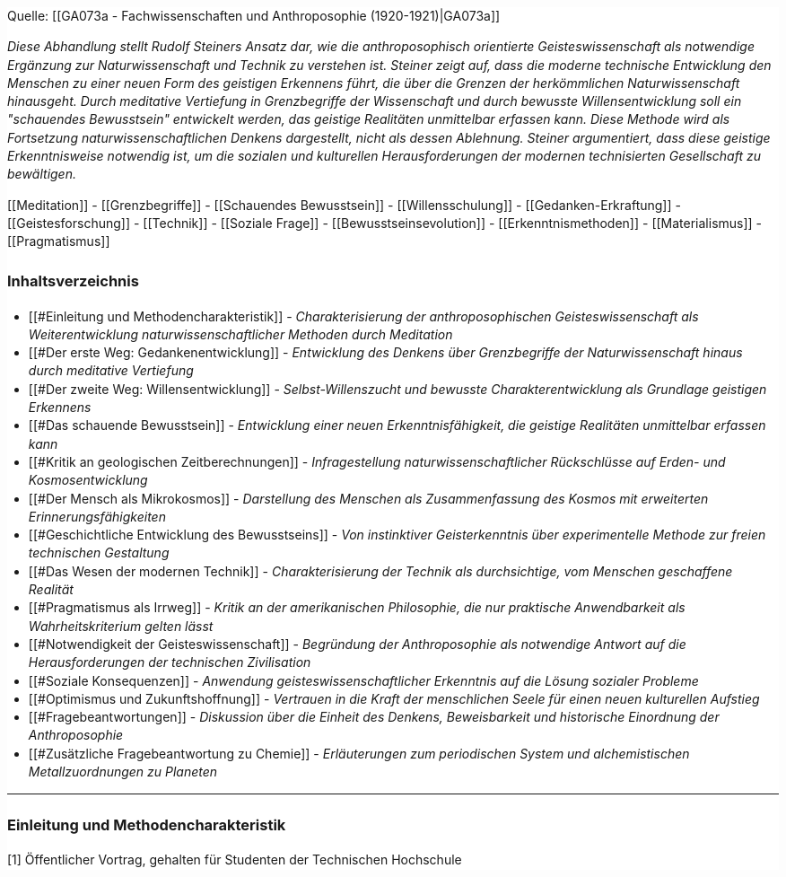 Quelle: [[GA073a - Fachwissenschaften und Anthroposophie (1920-1921)|GA073a]]


_Diese Abhandlung stellt Rudolf Steiners Ansatz dar, wie die anthroposophisch orientierte Geisteswissenschaft als notwendige Ergänzung zur Naturwissenschaft und Technik zu verstehen ist. Steiner zeigt auf, dass die moderne technische Entwicklung den Menschen zu einer neuen Form des geistigen Erkennens führt, die über die Grenzen der herkömmlichen Naturwissenschaft hinausgeht. Durch meditative Vertiefung in Grenzbegriffe der Wissenschaft und durch bewusste Willensentwicklung soll ein "schauendes Bewusstsein" entwickelt werden, das geistige Realitäten unmittelbar erfassen kann. Diese Methode wird als Fortsetzung naturwissenschaftlichen Denkens dargestellt, nicht als dessen Ablehnung. Steiner argumentiert, dass diese geistige Erkenntnisweise notwendig ist, um die sozialen und kulturellen Herausforderungen der modernen technisierten Gesellschaft zu bewältigen._

[[Meditation]] - [[Grenzbegriffe]] - [[Schauendes Bewusstsein]] - [[Willensschulung]] - [[Gedanken-Erkraftung]] - [[Geistesforschung]] - [[Technik]] - [[Soziale Frage]] - [[Bewusstseinsevolution]] - [[Erkenntnismethoden]] - [[Materialismus]] - [[Pragmatismus]]

### Inhaltsverzeichnis

- [[#Einleitung und Methodencharakteristik]] - _Charakterisierung der anthroposophischen Geisteswissenschaft als Weiterentwicklung naturwissenschaftlicher Methoden durch Meditation_
- [[#Der erste Weg: Gedankenentwicklung]] - _Entwicklung des Denkens über Grenzbegriffe der Naturwissenschaft hinaus durch meditative Vertiefung_
- [[#Der zweite Weg: Willensentwicklung]] - _Selbst-Willenszucht und bewusste Charakterentwicklung als Grundlage geistigen Erkennens_
- [[#Das schauende Bewusstsein]] - _Entwicklung einer neuen Erkenntnisfähigkeit, die geistige Realitäten unmittelbar erfassen kann_
- [[#Kritik an geologischen Zeitberechnungen]] - _Infragestellung naturwissenschaftlicher Rückschlüsse auf Erden- und Kosmosentwicklung_
- [[#Der Mensch als Mikrokosmos]] - _Darstellung des Menschen als Zusammenfassung des Kosmos mit erweiterten Erinnerungsfähigkeiten_
- [[#Geschichtliche Entwicklung des Bewusstseins]] - _Von instinktiver Geisterkenntnis über experimentelle Methode zur freien technischen Gestaltung_
- [[#Das Wesen der modernen Technik]] - _Charakterisierung der Technik als durchsichtige, vom Menschen geschaffene Realität_
- [[#Pragmatismus als Irrweg]] - _Kritik an der amerikanischen Philosophie, die nur praktische Anwendbarkeit als Wahrheitskriterium gelten lässt_
- [[#Notwendigkeit der Geisteswissenschaft]] - _Begründung der Anthroposophie als notwendige Antwort auf die Herausforderungen der technischen Zivilisation_
- [[#Soziale Konsequenzen]] - _Anwendung geisteswissenschaftlicher Erkenntnis auf die Lösung sozialer Probleme_
- [[#Optimismus und Zukunftshoffnung]] - _Vertrauen in die Kraft der menschlichen Seele für einen neuen kulturellen Aufstieg_
- [[#Fragebeantwortungen]] - _Diskussion über die Einheit des Denkens, Beweisbarkeit und historische Einordnung der Anthroposophie_
- [[#Zusätzliche Fragebeantwortung zu Chemie]] - _Erläuterungen zum periodischen System und alchemistischen Metallzuordnungen zu Planeten_

---

### Einleitung und Methodencharakteristik

[1] Öffentlicher Vortrag, gehalten für Studenten der Technischen Hochschule
